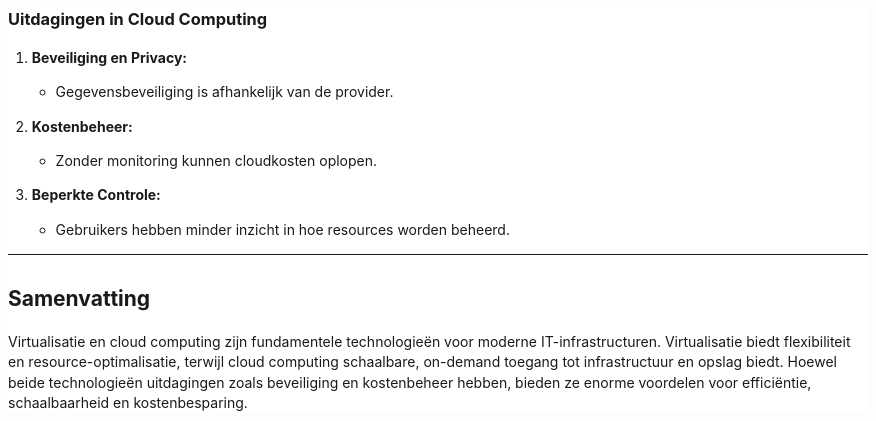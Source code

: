 
### **Uitdagingen in Cloud Computing**
1. **Beveiliging en Privacy:**
   - Gegevensbeveiliging is afhankelijk van de provider.

2. **Kostenbeheer:**
   - Zonder monitoring kunnen cloudkosten oplopen.

3. **Beperkte Controle:**
   - Gebruikers hebben minder inzicht in hoe resources worden beheerd.

---

## **Samenvatting**
Virtualisatie en cloud computing zijn fundamentele technologieën voor moderne IT-infrastructuren. Virtualisatie biedt flexibiliteit en resource-optimalisatie, terwijl cloud computing schaalbare, on-demand toegang tot infrastructuur en opslag biedt. Hoewel beide technologieën uitdagingen zoals beveiliging en kostenbeheer hebben, bieden ze enorme voordelen voor efficiëntie, schaalbaarheid en kostenbesparing.
